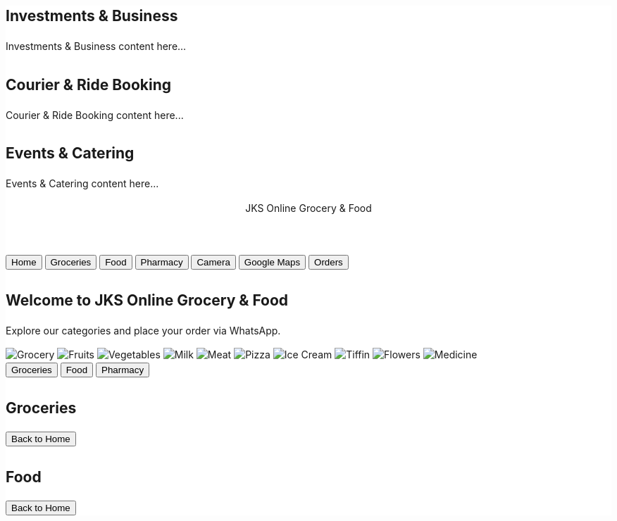 <div id="investmentBusiness" class="section-container">
  <h2 class="section-title">Investments & Business</h2>
  <p>Investments & Business content here...</p>
</div>

<div id="courierRide" class="section-container">
  <h2 class="section-title">Courier & Ride Booking</h2>
  <p>Courier & Ride Booking content here...</p>
</div>

<div id="eventsCatering" class="section-container">
  <h2 class="section-title">Events & Catering</h2>
  <p>Events & Catering content here...</p>
</div>


<div id="onlineGrocery" class="section-container">
  <header class="page-header">JKS Online Grocery & Food</header>
  <nav class="grocery-nav">
    <button onclick="showGroceryPage('home')">Home</button>
    <button onclick="showGroceryPage('groceries')">Groceries</button>
    <button onclick="showGroceryPage('food')">Food</button>
    <button onclick="showGroceryPage('pharmacy')">Pharmacy</button>
    <button onclick="showGroceryPage('camera')">Camera</button>
    <button onclick="showGroceryPage('maps')">Google Maps</button>
    <button onclick="showGroceryPage('orders')">Orders</button>
  </nav>
  <main>
    <section id="home" class="page active">
      <h1>Welcome to JKS Online Grocery & Food</h1>
      <p>Explore our categories and place your order via WhatsApp.</p>
      <div class="grid-images">
        <img src="https://source.unsplash.com/150x100/?groceries" alt="Grocery" />
        <img src="https://source.unsplash.com/150x100/?fruits" alt="Fruits" />
        <img src="https://source.unsplash.com/150x100/?vegetables" alt="Vegetables" />
        <img src="https://source.unsplash.com/150x100/?milk" alt="Milk" />
        <img src="https://source.unsplash.com/150x100/?meat" alt="Meat" />
        <img src="https://source.unsplash.com/150x100/?pizza" alt="Pizza" />
        <img src="https://source.unsplash.com/150x100/?ice-cream" alt="Ice Cream" />
        <img src="https://source.unsplash.com/150x100/?tiffin" alt="Tiffin" />
        <img src="https://source.unsplash.com/150x100/?flowers" alt="Flowers" />
        <img src="https://source.unsplash.com/150x100/?medicine" alt="Medicine" />
      </div>
      <div class="folder-section">
        <button onclick="openFolder('groceries')">Groceries</button>
        <button onclick="openFolder('food')">Food</button>
        <button onclick="openFolder('pharmacy')">Pharmacy</button>
      </div>
    </section>
    <section id="groceries" class="page">
      <h2>Groceries</h2>
      <div id="groceries-category-content"></div>
      <button onclick="showGroceryPage('home')">Back to Home</button>
    </section>
    <section id="food" class="page">
      <h2>Food</h2>
      <div id="food-category-content"></div>
      <button onclick="showGroceryPage('home')">Back to Home</button>
    </section>